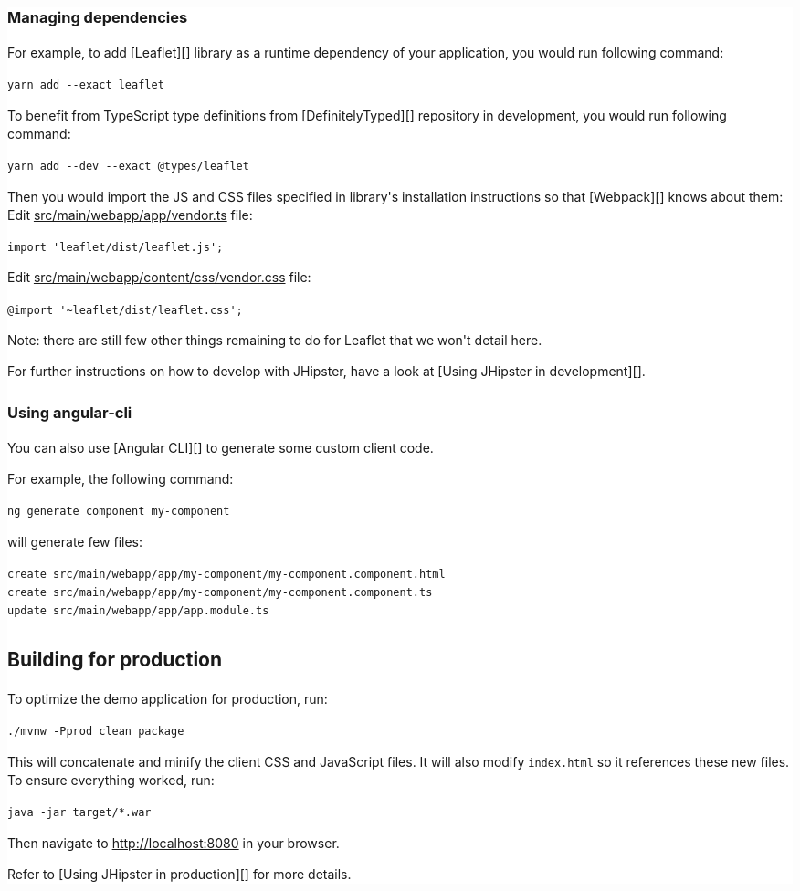 ### Managing dependencies

For example, to add [Leaflet][] library as a runtime dependency of your application, you would run following command:

    yarn add --exact leaflet

To benefit from TypeScript type definitions from [DefinitelyTyped][] repository in development, you would run following command:

    yarn add --dev --exact @types/leaflet

Then you would import the JS and CSS files specified in library's installation instructions so that [Webpack][] knows about them:
Edit [src/main/webapp/app/vendor.ts](src/main/webapp/app/vendor.ts) file:
~~~
import 'leaflet/dist/leaflet.js';
~~~

Edit [src/main/webapp/content/css/vendor.css](src/main/webapp/content/css/vendor.css) file:
~~~
@import '~leaflet/dist/leaflet.css';
~~~
Note: there are still few other things remaining to do for Leaflet that we won't detail here.

For further instructions on how to develop with JHipster, have a look at [Using JHipster in development][].

### Using angular-cli

You can also use [Angular CLI][] to generate some custom client code.

For example, the following command:

    ng generate component my-component

will generate few files:

    create src/main/webapp/app/my-component/my-component.component.html
    create src/main/webapp/app/my-component/my-component.component.ts
    update src/main/webapp/app/app.module.ts


## Building for production

To optimize the demo application for production, run:

    ./mvnw -Pprod clean package

This will concatenate and minify the client CSS and JavaScript files. It will also modify `index.html` so it references these new files.
To ensure everything worked, run:

    java -jar target/*.war

Then navigate to [http://localhost:8080](http://localhost:8080) in your browser.

Refer to [Using JHipster in production][] for more details.

